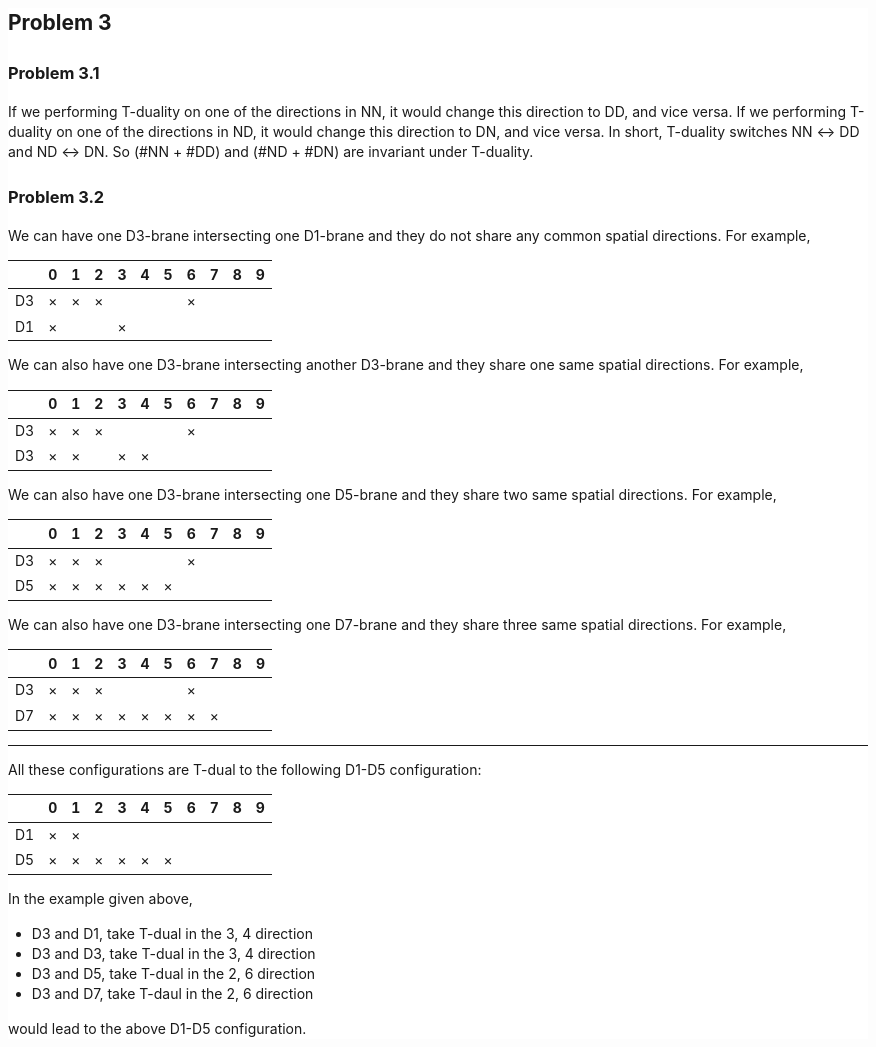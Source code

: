## Problem 3

### Problem 3.1

If we performing T-duality on one of the directions in NN, it would change this direction to DD, and vice versa. If we performing T-duality on one of the directions in ND, it would change this direction to DN, and vice versa. In short, T-duality switches NN $\leftrightarrow$ DD and ND $\leftrightarrow$ DN. So (#NN + #DD) and (#ND + #DN) are invariant under T-duality.

### Problem 3.2

We can have one D3-brane intersecting one D1-brane and they do not share any common spatial directions. For example,

|      |    0     |    1     |    2     |    3     |  4   |  5   |    6     |  7   |  8   |  9   |
| :--: | :------: | :------: | :------: | :------: | :--: | :--: | :------: | :--: | :--: | :--: |
|  D3  | $\times$ | $\times$ | $\times$ |          |      |      | $\times$ |      |      |      |
|  D1  | $\times$ |          |          | $\times$ |      |      |          |      |      |      |

We can also have one D3-brane intersecting another D3-brane and they share one same spatial directions. For example,

|      |    0     |    1     |    2     |    3     |    4     |  5   |    6     |  7   |  8   |  9   |
| :--: | :------: | :------: | :------: | :------: | :------: | :--: | :------: | :--: | :--: | :--: |
|  D3  | $\times$ | $\times$ | $\times$ |          |          |      | $\times$ |      |      |      |
|  D3  | $\times$ | $\times$ |          | $\times$ | $\times$ |      |          |      |      |      |

We can also have one D3-brane intersecting one D5-brane and they share two same spatial directions. For example,

|      |    0     |    1     |    2     |    3     |    4     |    5     |    6     |  7   |  8   |  9   |
| :--: | :------: | :------: | :------: | :------: | :------: | :------: | :------: | :--: | :--: | :--: |
|  D3  | $\times$ | $\times$ | $\times$ |          |          |          | $\times$ |      |      |      |
|  D5  | $\times$ | $\times$ | $\times$ | $\times$ | $\times$ | $\times$ |          |      |      |      |

We can also have one D3-brane intersecting one D7-brane and they share three same spatial directions. For example,

|      |    0     |    1     |    2     |    3     |    4     |    5     |    6     |    7     |  8   |  9   |
| :--: | :------: | :------: | :------: | :------: | :------: | :------: | :------: | :------: | :--: | :--: |
|  D3  | $\times$ | $\times$ | $\times$ |          |          |          | $\times$ |          |      |      |
|  D7  | $\times$ | $\times$ | $\times$ | $\times$ | $\times$ | $\times$ | $\times$ | $\times$ |      |      |

---

All these configurations are T-dual to the following D1-D5 configuration:

|      |    0     |    1     |    2     |    3     |    4     |    5     |  6   |  7   |  8   |  9   |
| :--: | :------: | :------: | :------: | :------: | :------: | :------: | :--: | :--: | :--: | :--: |
|  D1  | $\times$ | $\times$ |          |          |          |          |      |      |      |      |
|  D5  | $\times$ | $\times$ | $\times$ | $\times$ | $\times$ | $\times$ |      |      |      |      |

In the example given above,

- D3 and D1, take T-dual in the 3, 4 direction
- D3 and D3, take T-dual in the 3, 4 direction
- D3 and D5, take T-dual in the 2, 6 direction
- D3 and D7, take T-daul in the 2, 6 direction

would lead to the above D1-D5 configuration.